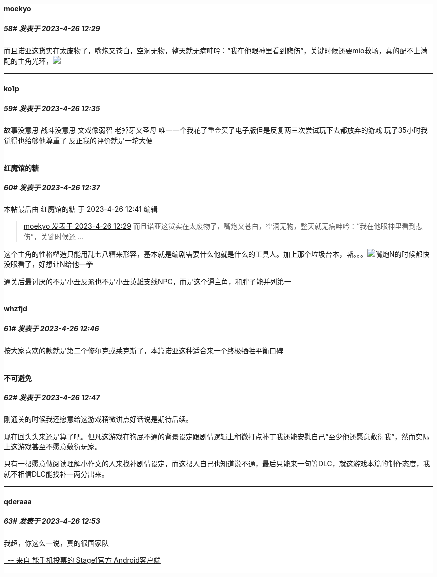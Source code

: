 ####  moekyo  
##### 58#       发表于 2023-4-26 12:29

而且诺亚这货实在太废物了，嘴炮又苍白，空洞无物，整天就无病呻吟：“我在他眼神里看到悲伤”，关键时候还要mio救场，真的配不上满配的主角光环，<img src="https://static.saraba1st.com/image/smiley/face2017/003.png" referrerpolicy="no-referrer">

*****

####  ko1p  
##### 59#       发表于 2023-4-26 12:35

故事没意思 战斗没意思 文戏像弱智 老掉牙又圣母 唯一一个我花了重金买了电子版但是反复两三次尝试玩下去都放弃的游戏 玩了35小时我觉得也给够他尊重了 反正我的评价就是一坨大便

*****

####  红魔馆的糖  
##### 60#       发表于 2023-4-26 12:37

 本帖最后由 红魔馆的糖 于 2023-4-26 12:41 编辑 
<blockquote><a href="httphttps://bbs.saraba1st.com/2b/forum.php?mod=redirect&amp;goto=findpost&amp;pid=60618822&amp;ptid=2130834" target="_blank">moekyo 发表于 2023-4-26 12:29</a>
而且诺亚这货实在太废物了，嘴炮又苍白，空洞无物，整天就无病呻吟：“我在他眼神里看到悲伤”，关键时候还 ...</blockquote>
这个主角的性格塑造只能用乱七八糟来形容，基本就是编剧需要什么他就是什么的工具人。加上那个垃圾台本，嘶。。。<img src="https://static.saraba1st.com/image/smiley/face2017/118.png" referrerpolicy="no-referrer">嘴炮N的时候都快没眼看了，好想让N给他一拳

通关后最讨厌的不是小丑反派也不是小丑英雄支线NPC，而是这个逼主角，和胖子能并列第一


*****

####  whzfjd  
##### 61#       发表于 2023-4-26 12:46

按大家喜欢的款就是第二个修尔克或莱克斯了，本篇诺亚这种适合来一个终极牺牲平衡口碑

*****

####  不可避免  
##### 62#       发表于 2023-4-26 12:47

刚通关的时候我还愿意给这游戏稍微讲点好话说是期待后续。

现在回头头来还是算了吧。但凡这游戏在狗屁不通的背景设定跟剧情逻辑上稍微打点补丁我还能安慰自己“至少他还愿意敷衍我”，然而实际上这游戏甚至不愿意敷衍玩家。

只有一帮愿意做阅读理解小作文的人来找补剧情设定，而这帮人自己也知道说不通，最后只能来一句等DLC，就这游戏本篇的制作态度，我就不相信DLC能找补一两分出来。

*****

####  qderaaa  
##### 63#       发表于 2023-4-26 12:53

我超，你这么一说，真的很国家队

[  -- 来自 能手机投票的 Stage1官方 Android客户端](https://www.coolapk.com/apk/140634)


*****
